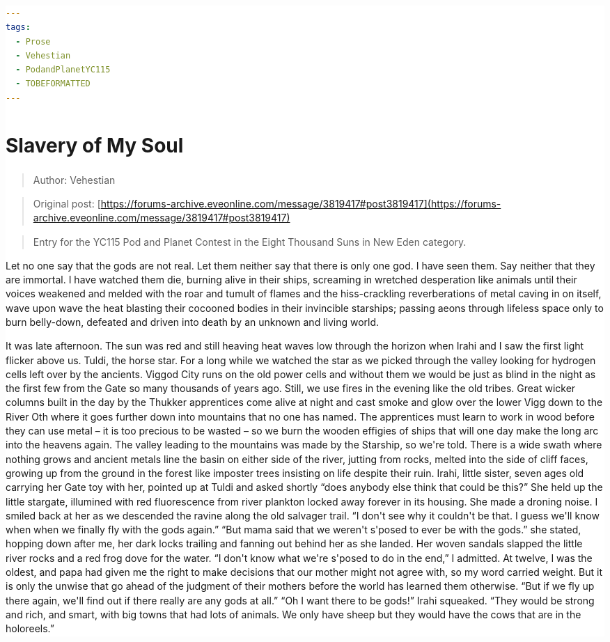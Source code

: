 ```yaml
---
tags:
  - Prose
  - Vehestian
  - PodandPlanetYC115
  - TOBEFORMATTED
---
```


# Slavery of My Soul

> Author: Vehestian

> Original post: [https://forums-archive.eveonline.com/message/3819417#post3819417](https://forums-archive.eveonline.com/message/3819417#post3819417)

> Entry for the YC115 Pod and Planet Contest in the Eight Thousand Suns in New Eden category.


Let no one say that the gods are not real. Let them neither say that there is only one god. I have seen them. Say neither that they are immortal. I have watched them die, burning alive in their ships, screaming in wretched desperation like animals until their voices weakened and melded with the roar and tumult of flames and the hiss-crackling reverberations of metal caving in on itself, wave upon wave the heat blasting their cocooned bodies in their invincible starships; passing aeons through lifeless space only to burn belly-down, defeated and driven into death by an unknown and living world.

It was late afternoon. The sun was red and still heaving heat waves low through the horizon when Irahi and I saw the first light flicker above us. Tuldi, the horse star. For a long while we watched the star as we picked through the valley looking for hydrogen cells left over by the ancients. Viggod City runs on the old power cells and without them we would be just as blind in the night as the first few from the Gate so many thousands of years ago. Still, we use fires in the evening like the old tribes. Great wicker columns built in the day by the Thukker apprentices come alive at night and cast smoke and glow over the lower Vigg down to the River Oth where it goes further down into mountains that no one has named. The apprentices must learn to work in wood before they can use metal – it is too precious to be wasted – so we burn the wooden effigies of ships that will one day make the long arc into the heavens again.
The valley leading to the mountains was made by the Starship, so we're told. There is a wide swath where nothing grows and ancient metals line the basin on either side of the river, jutting from rocks, melted into the side of cliff faces, growing up from the ground in the forest like imposter trees insisting on life despite their ruin.
Irahi, little sister, seven ages old carrying her Gate toy with her, pointed up at Tuldi and asked shortly “does anybody else think that could be this?” She held up the little stargate, illumined with red fluorescence from river plankton locked away forever in its housing. She made a droning noise.
I smiled back at her as we descended the ravine along the old salvager trail. “I don't see why it couldn't be that. I guess we'll know when when we finally fly with the gods again.”
“But mama said that we weren't s'posed to ever be with the gods.” she stated, hopping down after me, her dark locks trailing and fanning out behind her as she landed. Her woven sandals slapped the little river rocks and a red frog dove for the water.
“I don't know what we're s'posed to do in the end,” I admitted. At twelve, I was the oldest, and papa had given me the right to make decisions that our mother might not agree with, so my word carried weight. But it is only the unwise that go ahead of the judgment of their mothers before the world has learned them otherwise. “But if we fly up there again, we'll find out if there really are any gods at all.”
“Oh I want there to be gods!” Irahi squeaked. “They would be strong and rich, and smart, with big towns that had lots of animals. We only have sheep but they would have the cows that are in the holoreels.”
